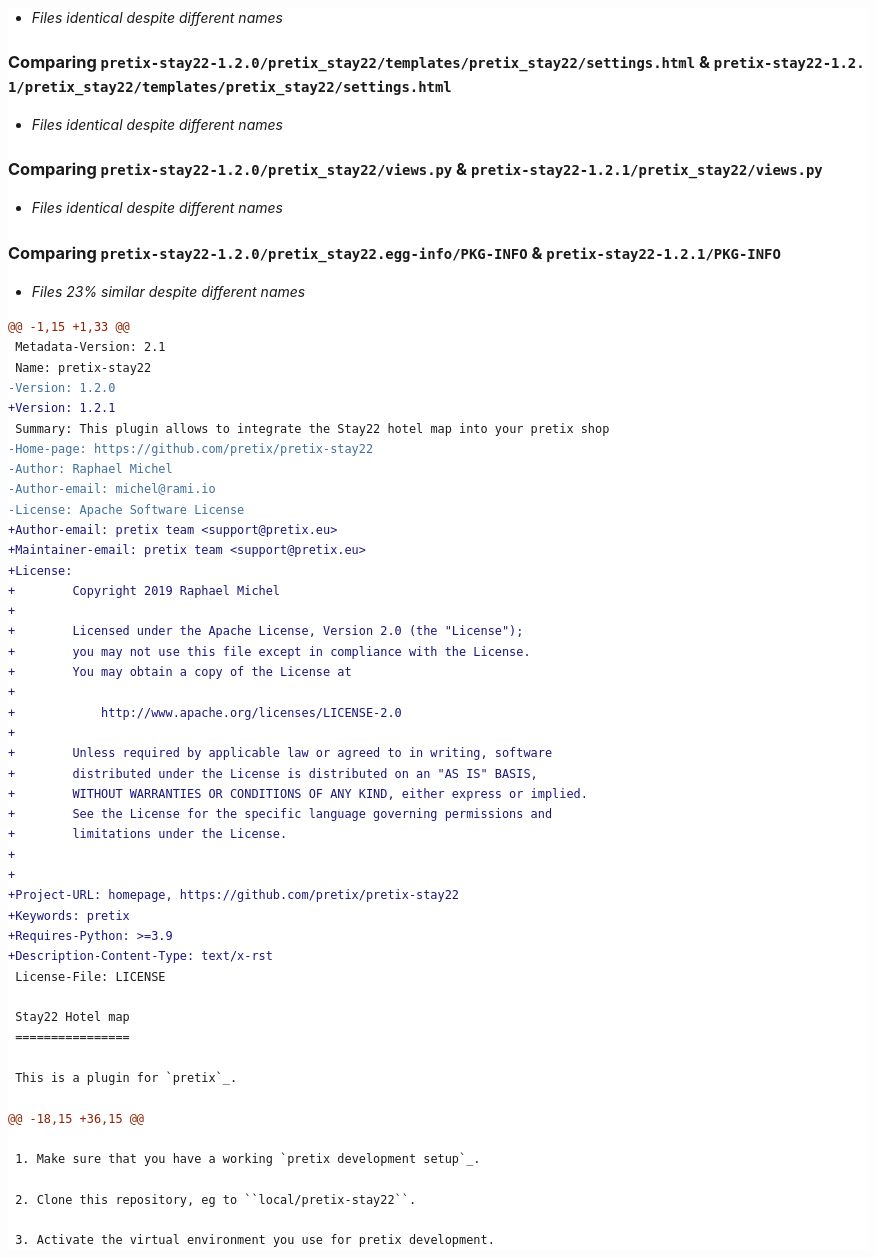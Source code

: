  * *Files identical despite different names*

### Comparing `pretix-stay22-1.2.0/pretix_stay22/templates/pretix_stay22/settings.html` & `pretix-stay22-1.2.1/pretix_stay22/templates/pretix_stay22/settings.html`

 * *Files identical despite different names*

### Comparing `pretix-stay22-1.2.0/pretix_stay22/views.py` & `pretix-stay22-1.2.1/pretix_stay22/views.py`

 * *Files identical despite different names*

### Comparing `pretix-stay22-1.2.0/pretix_stay22.egg-info/PKG-INFO` & `pretix-stay22-1.2.1/PKG-INFO`

 * *Files 23% similar despite different names*

```diff
@@ -1,15 +1,33 @@
 Metadata-Version: 2.1
 Name: pretix-stay22
-Version: 1.2.0
+Version: 1.2.1
 Summary: This plugin allows to integrate the Stay22 hotel map into your pretix shop
-Home-page: https://github.com/pretix/pretix-stay22
-Author: Raphael Michel
-Author-email: michel@rami.io
-License: Apache Software License
+Author-email: pretix team <support@pretix.eu>
+Maintainer-email: pretix team <support@pretix.eu>
+License: 
+        Copyright 2019 Raphael Michel
+        
+        Licensed under the Apache License, Version 2.0 (the "License");
+        you may not use this file except in compliance with the License.
+        You may obtain a copy of the License at
+        
+            http://www.apache.org/licenses/LICENSE-2.0
+        
+        Unless required by applicable law or agreed to in writing, software
+        distributed under the License is distributed on an "AS IS" BASIS,
+        WITHOUT WARRANTIES OR CONDITIONS OF ANY KIND, either express or implied.
+        See the License for the specific language governing permissions and
+        limitations under the License.
+        
+        
+Project-URL: homepage, https://github.com/pretix/pretix-stay22
+Keywords: pretix
+Requires-Python: >=3.9
+Description-Content-Type: text/x-rst
 License-File: LICENSE
 
 Stay22 Hotel map
 ================
 
 This is a plugin for `pretix`_. 
 
@@ -18,15 +36,15 @@
 
 1. Make sure that you have a working `pretix development setup`_.
 
 2. Clone this repository, eg to ``local/pretix-stay22``.
 
 3. Activate the virtual environment you use for pretix development.
```